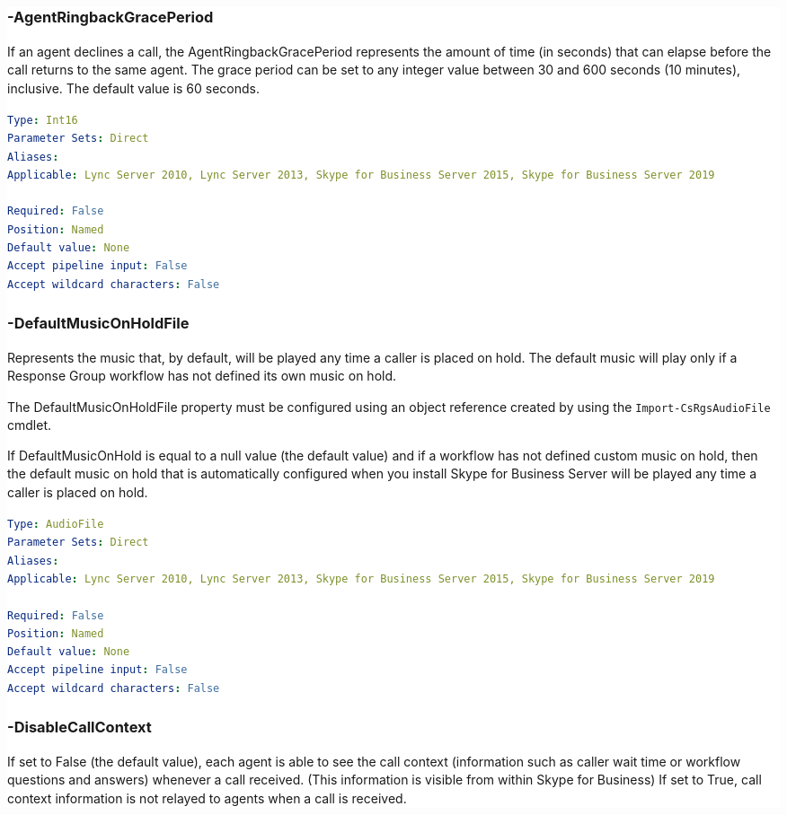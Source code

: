 ### -AgentRingbackGracePeriod
If an agent declines a call, the AgentRingbackGracePeriod represents the amount of time (in seconds) that can elapse before the call returns to the same agent.
The grace period can be set to any integer value between 30 and 600 seconds (10 minutes), inclusive.
The default value is 60 seconds.

```yaml
Type: Int16
Parameter Sets: Direct
Aliases: 
Applicable: Lync Server 2010, Lync Server 2013, Skype for Business Server 2015, Skype for Business Server 2019

Required: False
Position: Named
Default value: None
Accept pipeline input: False
Accept wildcard characters: False
```

### -DefaultMusicOnHoldFile
Represents the music that, by default, will be played any time a caller is placed on hold.
The default music will play only if a Response Group workflow has not defined its own music on hold.

The DefaultMusicOnHoldFile property must be configured using an object reference created by using the `Import-CsRgsAudioFile` cmdlet.

If DefaultMusicOnHold is equal to a null value (the default value) and if a workflow has not defined custom music on hold, then the default music on hold that is automatically configured when you install Skype for Business Server will be played any time a caller is placed on hold.


```yaml
Type: AudioFile
Parameter Sets: Direct
Aliases: 
Applicable: Lync Server 2010, Lync Server 2013, Skype for Business Server 2015, Skype for Business Server 2019

Required: False
Position: Named
Default value: None
Accept pipeline input: False
Accept wildcard characters: False
```

### -DisableCallContext
If set to False (the default value), each agent is able to see the call context (information such as caller wait time or workflow questions and answers) whenever a call received.
(This information is visible from within Skype for Business) If set to True, call context information is not relayed to agents when a call is received.
